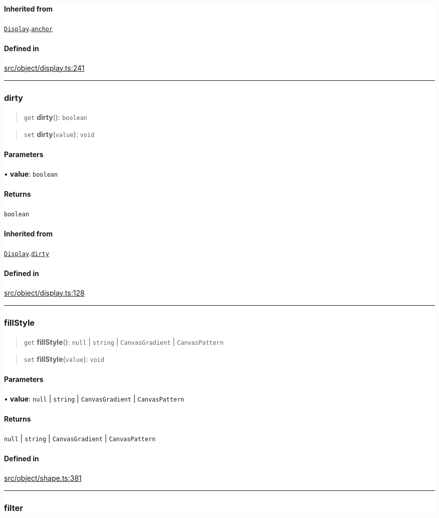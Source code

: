 #### Inherited from

[`Display`](Display.md).[`anchor`](Display.md#anchor)

#### Defined in

[src/object/display.ts:241](https://github.com/zhuddan/canvas/blob/b50206ae1c4b263dbb91a272fa7cf66b9bc4f67b/src/object/display.ts#L241)

***

### dirty

> `get` **dirty**(): `boolean`

> `set` **dirty**(`value`): `void`

#### Parameters

• **value**: `boolean`

#### Returns

`boolean`

#### Inherited from

[`Display`](Display.md).[`dirty`](Display.md#dirty)

#### Defined in

[src/object/display.ts:128](https://github.com/zhuddan/canvas/blob/b50206ae1c4b263dbb91a272fa7cf66b9bc4f67b/src/object/display.ts#L128)

***

### fillStyle

> `get` **fillStyle**(): `null` \| `string` \| `CanvasGradient` \| `CanvasPattern`

> `set` **fillStyle**(`value`): `void`

#### Parameters

• **value**: `null` \| `string` \| `CanvasGradient` \| `CanvasPattern`

#### Returns

`null` \| `string` \| `CanvasGradient` \| `CanvasPattern`

#### Defined in

[src/object/shape.ts:381](https://github.com/zhuddan/canvas/blob/b50206ae1c4b263dbb91a272fa7cf66b9bc4f67b/src/object/shape.ts#L381)

***

### filter
